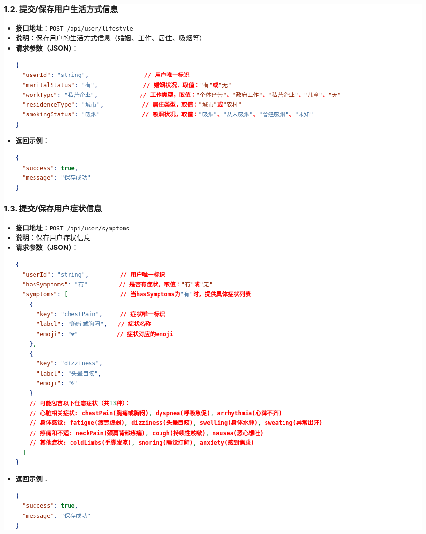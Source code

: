 ### 1.2. 提交/保存用户生活方式信息
- **接口地址**：`POST /api/user/lifestyle`
- **说明**：保存用户的生活方式信息（婚姻、工作、居住、吸烟等）
- **请求参数（JSON）**：
  ```json
  {
    "userId": "string",                // 用户唯一标识
    "maritalStatus": "有",             // 婚姻状况，取值："有"或"无"
    "workType": "私营企业",            // 工作类型，取值："个体经营"、"政府工作"、"私营企业"、"儿童"、"无"
    "residenceType": "城市",           // 居住类型，取值："城市"或"农村"
    "smokingStatus": "吸烟"            // 吸烟状况，取值："吸烟"、"从未吸烟"、"曾经吸烟"、"未知"
  }
  ```
- **返回示例**：
  ```json
  {
    "success": true,
    "message": "保存成功"
  }
  ```

### 1.3. 提交/保存用户症状信息
- **接口地址**：`POST /api/user/symptoms`
- **说明**：保存用户症状信息
- **请求参数（JSON）**：
  ```json
  {
    "userId": "string",         // 用户唯一标识
    "hasSymptoms": "有",        // 是否有症状，取值："有"或"无"
    "symptoms": [               // 当hasSymptoms为"有"时，提供具体症状列表
      {
        "key": "chestPain",     // 症状唯一标识
        "label": "胸痛或胸闷",   // 症状名称
        "emoji": "💔"           // 症状对应的emoji
      },
      {
        "key": "dizziness",
        "label": "头晕目眩",
        "emoji": "🌀"
      }
      // 可能包含以下任意症状（共13种）：
      // 心脏相关症状: chestPain(胸痛或胸闷), dyspnea(呼吸急促), arrhythmia(心律不齐)
      // 身体感觉: fatigue(疲劳虚弱), dizziness(头晕目眩), swelling(身体水肿), sweating(异常出汗)
      // 疼痛和不适: neckPain(颈肩背部疼痛), cough(持续性咳嗽), nausea(恶心想吐)
      // 其他症状: coldLimbs(手脚发凉), snoring(睡觉打鼾), anxiety(感到焦虑)
    ]
  }
  ```
- **返回示例**：
  ```json
  {
    "success": true,
    "message": "保存成功"
  }
  ```
